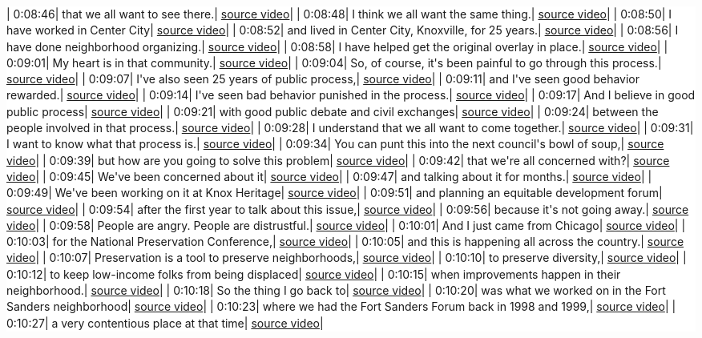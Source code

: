 | 0:08:46| that we all want to see there.| [source video](https://archive.org/details/CityCouncil171121?start=526)|
| 0:08:48| I think we all want the same thing.| [source video](https://archive.org/details/CityCouncil171121?start=528)|
| 0:08:50| I have worked in Center City| [source video](https://archive.org/details/CityCouncil171121?start=530)|
| 0:08:52| and lived in Center City, Knoxville, for 25 years.| [source video](https://archive.org/details/CityCouncil171121?start=532)|
| 0:08:56| I have done neighborhood organizing.| [source video](https://archive.org/details/CityCouncil171121?start=536)|
| 0:08:58| I have helped get the original overlay in place.| [source video](https://archive.org/details/CityCouncil171121?start=538)|
| 0:09:01| My heart is in that community.| [source video](https://archive.org/details/CityCouncil171121?start=541)|
| 0:09:04| So, of course, it's been painful to go through this process.| [source video](https://archive.org/details/CityCouncil171121?start=544)|
| 0:09:07| I've also seen 25 years of public process,| [source video](https://archive.org/details/CityCouncil171121?start=547)|
| 0:09:11| and I've seen good behavior rewarded.| [source video](https://archive.org/details/CityCouncil171121?start=551)|
| 0:09:14| I've seen bad behavior punished in the process.| [source video](https://archive.org/details/CityCouncil171121?start=554)|
| 0:09:17| And I believe in good public process| [source video](https://archive.org/details/CityCouncil171121?start=557)|
| 0:09:21| with good public debate and civil exchanges| [source video](https://archive.org/details/CityCouncil171121?start=561)|
| 0:09:24| between the people involved in that process.| [source video](https://archive.org/details/CityCouncil171121?start=564)|
| 0:09:28| I understand that we all want to come together.| [source video](https://archive.org/details/CityCouncil171121?start=568)|
| 0:09:31| I want to know what that process is.| [source video](https://archive.org/details/CityCouncil171121?start=571)|
| 0:09:34| You can punt this into the next council's bowl of soup,| [source video](https://archive.org/details/CityCouncil171121?start=574)|
| 0:09:39| but how are you going to solve this problem| [source video](https://archive.org/details/CityCouncil171121?start=579)|
| 0:09:42| that we're all concerned with?| [source video](https://archive.org/details/CityCouncil171121?start=582)|
| 0:09:45| We've been concerned about it| [source video](https://archive.org/details/CityCouncil171121?start=585)|
| 0:09:47| and talking about it for months.| [source video](https://archive.org/details/CityCouncil171121?start=587)|
| 0:09:49| We've been working on it at Knox Heritage| [source video](https://archive.org/details/CityCouncil171121?start=589)|
| 0:09:51| and planning an equitable development forum| [source video](https://archive.org/details/CityCouncil171121?start=591)|
| 0:09:54| after the first year to talk about this issue,| [source video](https://archive.org/details/CityCouncil171121?start=594)|
| 0:09:56| because it's not going away.| [source video](https://archive.org/details/CityCouncil171121?start=596)|
| 0:09:58| People are angry. People are distrustful.| [source video](https://archive.org/details/CityCouncil171121?start=598)|
| 0:10:01| And I just came from Chicago| [source video](https://archive.org/details/CityCouncil171121?start=601)|
| 0:10:03| for the National Preservation Conference,| [source video](https://archive.org/details/CityCouncil171121?start=603)|
| 0:10:05| and this is happening all across the country.| [source video](https://archive.org/details/CityCouncil171121?start=605)|
| 0:10:07| Preservation is a tool to preserve neighborhoods,| [source video](https://archive.org/details/CityCouncil171121?start=607)|
| 0:10:10| to preserve diversity,| [source video](https://archive.org/details/CityCouncil171121?start=610)|
| 0:10:12| to keep low-income folks from being displaced| [source video](https://archive.org/details/CityCouncil171121?start=612)|
| 0:10:15| when improvements happen in their neighborhood.| [source video](https://archive.org/details/CityCouncil171121?start=615)|
| 0:10:18| So the thing I go back to| [source video](https://archive.org/details/CityCouncil171121?start=618)|
| 0:10:20| was what we worked on in the Fort Sanders neighborhood| [source video](https://archive.org/details/CityCouncil171121?start=620)|
| 0:10:23| where we had the Fort Sanders Forum back in 1998 and 1999,| [source video](https://archive.org/details/CityCouncil171121?start=623)|
| 0:10:27| a very contentious place at that time| [source video](https://archive.org/details/CityCouncil171121?start=627)|